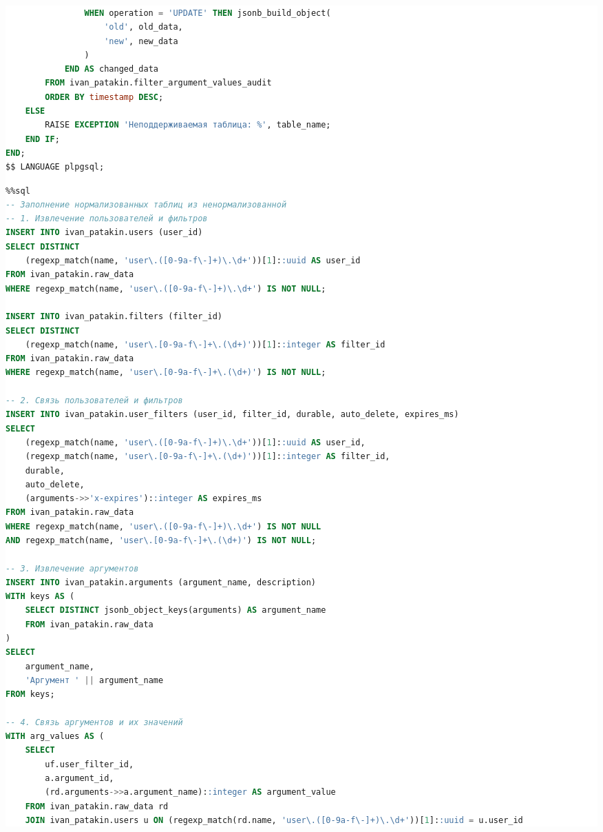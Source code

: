 ```sql
                WHEN operation = 'UPDATE' THEN jsonb_build_object(
                    'old', old_data,
                    'new', new_data
                )
            END AS changed_data
        FROM ivan_patakin.filter_argument_values_audit
        ORDER BY timestamp DESC;
    ELSE
        RAISE EXCEPTION 'Неподдерживаемая таблица: %', table_name;
    END IF;
END;
$$ LANGUAGE plpgsql;
```


```sql
%%sql
-- Заполнение нормализованных таблиц из ненормализованной
-- 1. Извлечение пользователей и фильтров
INSERT INTO ivan_patakin.users (user_id)
SELECT DISTINCT
    (regexp_match(name, 'user\.([0-9a-f\-]+)\.\d+'))[1]::uuid AS user_id
FROM ivan_patakin.raw_data
WHERE regexp_match(name, 'user\.([0-9a-f\-]+)\.\d+') IS NOT NULL;

INSERT INTO ivan_patakin.filters (filter_id)
SELECT DISTINCT
    (regexp_match(name, 'user\.[0-9a-f\-]+\.(\d+)'))[1]::integer AS filter_id
FROM ivan_patakin.raw_data
WHERE regexp_match(name, 'user\.[0-9a-f\-]+\.(\d+)') IS NOT NULL;

-- 2. Связь пользователей и фильтров
INSERT INTO ivan_patakin.user_filters (user_id, filter_id, durable, auto_delete, expires_ms)
SELECT
    (regexp_match(name, 'user\.([0-9a-f\-]+)\.\d+'))[1]::uuid AS user_id,
    (regexp_match(name, 'user\.[0-9a-f\-]+\.(\d+)'))[1]::integer AS filter_id,
    durable,
    auto_delete,
    (arguments->>'x-expires')::integer AS expires_ms
FROM ivan_patakin.raw_data
WHERE regexp_match(name, 'user\.([0-9a-f\-]+)\.\d+') IS NOT NULL
AND regexp_match(name, 'user\.[0-9a-f\-]+\.(\d+)') IS NOT NULL;

-- 3. Извлечение аргументов
INSERT INTO ivan_patakin.arguments (argument_name, description)
WITH keys AS (
    SELECT DISTINCT jsonb_object_keys(arguments) AS argument_name
    FROM ivan_patakin.raw_data
)
SELECT
    argument_name,
    'Аргумент ' || argument_name
FROM keys;

-- 4. Связь аргументов и их значений
WITH arg_values AS (
    SELECT
        uf.user_filter_id,
        a.argument_id,
        (rd.arguments->>a.argument_name)::integer AS argument_value
    FROM ivan_patakin.raw_data rd
    JOIN ivan_patakin.users u ON (regexp_match(rd.name, 'user\.([0-9a-f\-]+)\.\d+'))[1]::uuid = u.user_id
```